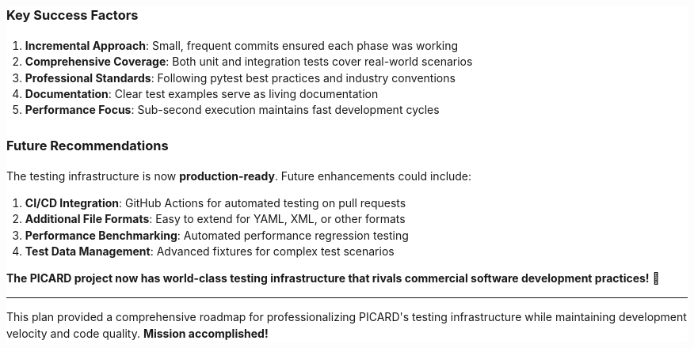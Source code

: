 ### **Key Success Factors**

1. **Incremental Approach**: Small, frequent commits ensured each phase was working
2. **Comprehensive Coverage**: Both unit and integration tests cover real-world scenarios
3. **Professional Standards**: Following pytest best practices and industry conventions
4. **Documentation**: Clear test examples serve as living documentation
5. **Performance Focus**: Sub-second execution maintains fast development cycles

### **Future Recommendations**

The testing infrastructure is now **production-ready**. Future enhancements could include:

1. **CI/CD Integration**: GitHub Actions for automated testing on pull requests
2. **Additional File Formats**: Easy to extend for YAML, XML, or other formats
3. **Performance Benchmarking**: Automated performance regression testing
4. **Test Data Management**: Advanced fixtures for complex test scenarios

**The PICARD project now has world-class testing infrastructure that rivals commercial software development practices!** 🚀

---

This plan provided a comprehensive roadmap for professionalizing PICARD's testing infrastructure while maintaining development velocity and code quality. **Mission accomplished!**